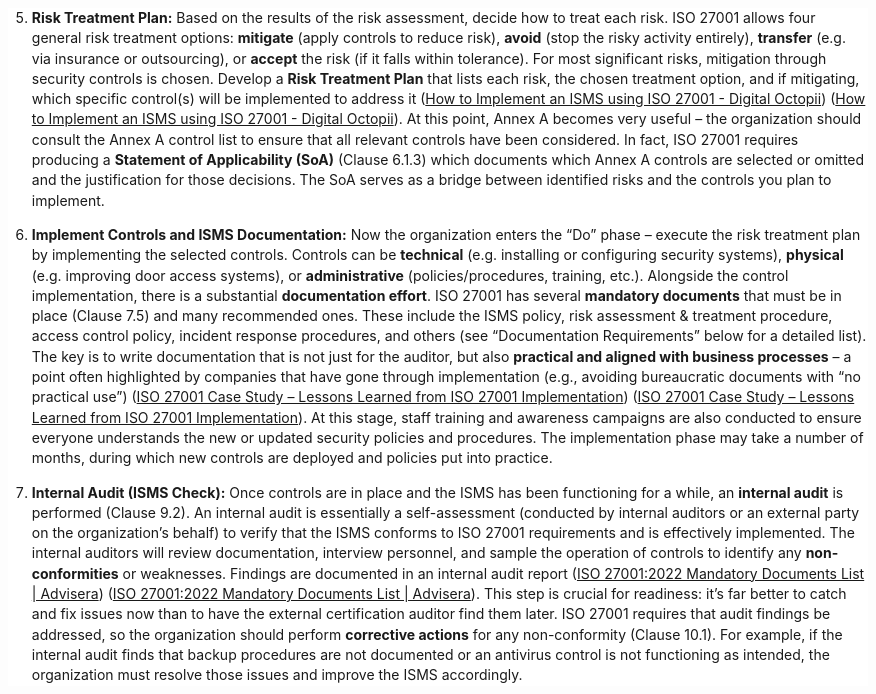 5. **Risk Treatment Plan:** Based on the results of the risk assessment, decide how to treat each risk. ISO 27001 allows four general risk treatment options: **mitigate** (apply controls to reduce risk), **avoid** (stop the risky activity entirely), **transfer** (e.g. via insurance or outsourcing), or **accept** the risk (if it falls within tolerance). For most significant risks, mitigation through security controls is chosen. Develop a **Risk Treatment Plan** that lists each risk, the chosen treatment option, and if mitigating, which specific control(s) will be implemented to address it ([How to Implement an ISMS using ISO 27001 - Digital Octopii](https://digitaloctopii.com/blog/what-is-isms/how-to-implement-isms-iso-27001/#:~:text=information,solutions%C2%A0and%20write%20the%20necessary%20documentation)) ([How to Implement an ISMS using ISO 27001 - Digital Octopii](https://digitaloctopii.com/blog/what-is-isms/how-to-implement-isms-iso-27001/#:~:text=1,Implement%20technical%20risk%20mitigating%20solutions)). At this point, Annex A becomes very useful – the organization should consult the Annex A control list to ensure that all relevant controls have been considered. In fact, ISO 27001 requires producing a **Statement of Applicability (SoA)** (Clause 6.1.3) which documents which Annex A controls are selected or omitted and the justification for those decisions. The SoA serves as a bridge between identified risks and the controls you plan to implement.

6. **Implement Controls and ISMS Documentation:** Now the organization enters the “Do” phase – execute the risk treatment plan by implementing the selected controls. Controls can be **technical** (e.g. installing or configuring security systems), **physical** (e.g. improving door access systems), or **administrative** (policies/procedures, training, etc.). Alongside the control implementation, there is a substantial **documentation effort**. ISO 27001 has several **mandatory documents** that must be in place (Clause 7.5) and many recommended ones. These include the ISMS policy, risk assessment & treatment procedure, access control policy, incident response procedures, and others (see “Documentation Requirements” below for a detailed list). The key is to write documentation that is not just for the auditor, but also **practical and aligned with business processes** – a point often highlighted by companies that have gone through implementation (e.g., avoiding bureaucratic documents with “no practical use”) ([ISO 27001 Case Study – Lessons Learned from ISO 27001 Implementation](https://advisera.com/27001academy/blog/2012/03/12/lessons-learned-from-iso-27001-implementation/#:~:text=need%20to%20invest%20in%20such,itself%2C%20with%20no%20practical%20use)) ([ISO 27001 Case Study – Lessons Learned from ISO 27001 Implementation](https://advisera.com/27001academy/blog/2012/03/12/lessons-learned-from-iso-27001-implementation/#:~:text=Q%3A%20So%20did%20ISO%2027001,bring%20you%20the%20overhead)). At this stage, staff training and awareness campaigns are also conducted to ensure everyone understands the new or updated security policies and procedures. The implementation phase may take a number of months, during which new controls are deployed and policies put into practice.

7. **Internal Audit (ISMS Check):** Once controls are in place and the ISMS has been functioning for a while, an **internal audit** is performed (Clause 9.2). An internal audit is essentially a self-assessment (conducted by internal auditors or an external party on the organization’s behalf) to verify that the ISMS conforms to ISO 27001 requirements and is effectively implemented. The internal auditors will review documentation, interview personnel, and sample the operation of controls to identify any **non-conformities** or weaknesses. Findings are documented in an internal audit report ([ISO 27001:2022 Mandatory Documents List | Advisera](https://advisera.com/27001academy/knowledgebase/list-of-mandatory-documents-required-by-iso-27001-revision/#:~:text=,Internal%20Audit%20Report)) ([ISO 27001:2022 Mandatory Documents List | Advisera](https://advisera.com/27001academy/knowledgebase/list-of-mandatory-documents-required-by-iso-27001-revision/#:~:text=What%20must%20be%20recorded%20ISO,15)). This step is crucial for readiness: it’s far better to catch and fix issues now than to have the external certification auditor find them later. ISO 27001 requires that audit findings be addressed, so the organization should perform **corrective actions** for any non-conformity (Clause 10.1). For example, if the internal audit finds that backup procedures are not documented or an antivirus control is not functioning as intended, the organization must resolve those issues and improve the ISMS accordingly.
